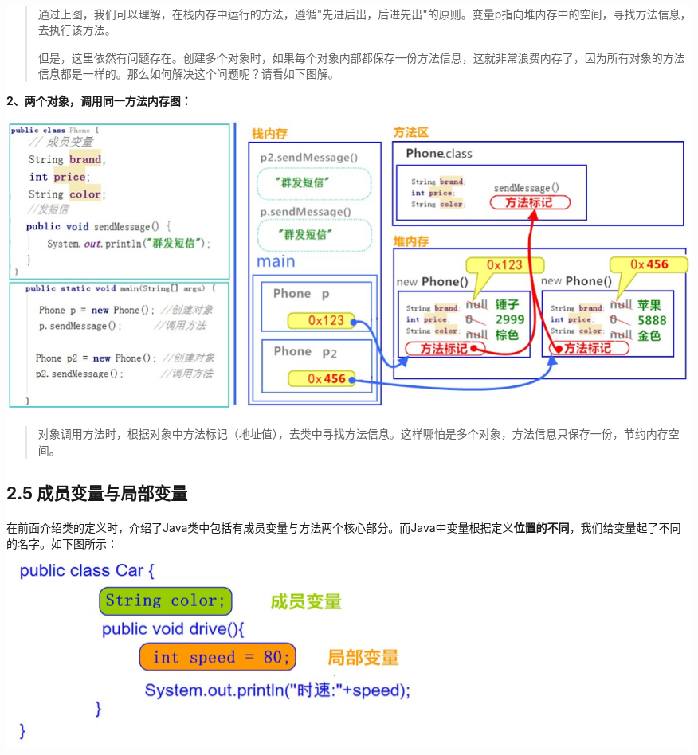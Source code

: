 

> 通过上图，我们可以理解，在栈内存中运行的方法，遵循"先进后出，后进先出"的原则。变量p指向堆内存中的空间，寻找方法信息，去执行该方法。
>
> 但是，这里依然有问题存在。创建多个对象时，如果每个对象内部都保存一份方法信息，这就非常浪费内存了，因为所有对象的方法信息都是一样的。那么如何解决这个问题呢？请看如下图解。



**2、两个对象，调用同一方法内存图：**

![image-20200611154207055](imgs/image-20200611154207055.png)

> 对象调用方法时，根据对象中方法标记（地址值），去类中寻找方法信息。这样哪怕是多个对象，方法信息只保存一份，节约内存空间。

## 2.5 成员变量与局部变量

在前面介绍类的定义时，介绍了Java类中包括有成员变量与方法两个核心部分。而Java中变量根据定义**位置的不同**，我们给变量起了不同的名字。如下图所示：

<img src="imgs/image-20200611154936663.png" alt="image-20200611154936663" style="zoom:50%;" />
